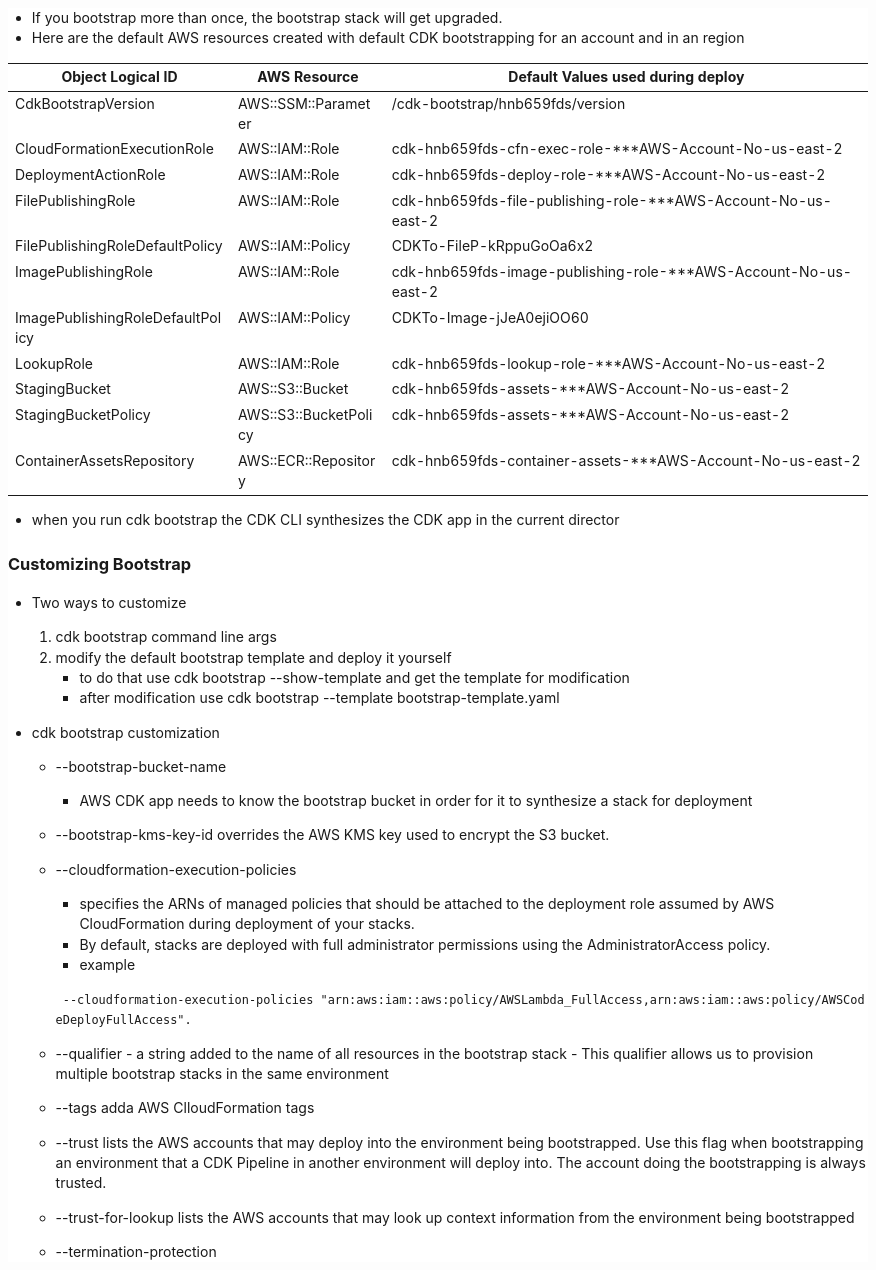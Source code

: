 - If you bootstrap more than once, the bootstrap stack will get upgraded.
- Here are the default AWS resources created with default CDK bootstrapping for an account and in an region

|Object Logical ID	| AWS Resource|	Default Values used during deploy	|
|--------------------|-----------|-------------------------------------|
CdkBootstrapVersion	|AWS::SSM::Parameter	|/cdk-bootstrap/hnb659fds/version 	|
CloudFormationExecutionRole	|AWS::IAM::Role	|cdk-hnb659fds-cfn-exec-role-***AWS-Account-No-us-east-2 	|
DeploymentActionRole|	AWS::IAM::Role|	cdk-hnb659fds-deploy-role-***AWS-Account-No-us-east-2 	|
FilePublishingRole|	AWS::IAM::Role	|cdk-hnb659fds-file-publishing-role-***AWS-Account-No-us-east-2 	|
FilePublishingRoleDefaultPolicy|	AWS::IAM::Policy|	CDKTo-FileP-kRppuGoOa6x2	|
ImagePublishingRole|	AWS::IAM::Role|	cdk-hnb659fds-image-publishing-role-***AWS-Account-No-us-east-2 	|
ImagePublishingRoleDefaultPolicy|	AWS::IAM::Policy|	CDKTo-Image-jJeA0ejiOO60	|
LookupRole	|AWS::IAM::Role	|cdk-hnb659fds-lookup-role-***AWS-Account-No-us-east-2 	|
StagingBucket	|AWS::S3::Bucket|	cdk-hnb659fds-assets-***AWS-Account-No-us-east-2 	|
StagingBucketPolicy	|AWS::S3::BucketPolicy|	cdk-hnb659fds-assets-***AWS-Account-No-us-east-2	|
ContainerAssetsRepository	|AWS::ECR::Repository|	cdk-hnb659fds-container-assets-***AWS-Account-No-us-east-2 	|


*  when you run cdk bootstrap the CDK CLI synthesizes the CDK app in the current director

### Customizing Bootstrap
- Two ways to customize
    1) cdk bootstrap command line args
    2) modify the default bootstrap template and deploy it yourself
        - to do that use cdk bootstrap --show-template   and get the template for modification
        - after modification use cdk bootstrap --template bootstrap-template.yaml

-  cdk bootstrap customization
    - --bootstrap-bucket-name 
        - AWS CDK app needs to know the bootstrap bucket in order for it to synthesize a stack for deployment
    - --bootstrap-kms-key-id overrides the AWS KMS key used to encrypt the S3 bucket.
    - --cloudformation-execution-policies 
        - specifies the ARNs of managed policies that should be attached to the deployment role assumed by AWS CloudFormation during deployment of your stacks. 
        - By default, stacks are deployed with full administrator permissions using the AdministratorAccess policy.
        - example

        ` --cloudformation-execution-policies "arn:aws:iam::aws:policy/AWSLambda_FullAccess,arn:aws:iam::aws:policy/AWSCodeDeployFullAccess".`


    - --qualifier  - a string added to the name of all resources in the bootstrap stack - This qualifier allows us to provision multiple bootstrap stacks in the same environment 
    - --tags   adda AWS ClloudFormation tags
    - --trust lists the AWS accounts that may deploy into the environment being bootstrapped. Use this flag when bootstrapping an environment that a CDK Pipeline in another environment will deploy into. The account doing the bootstrapping is always trusted.
    - --trust-for-lookup   lists the AWS accounts that may look up context information from the environment being bootstrapped
    - --termination-protection 
